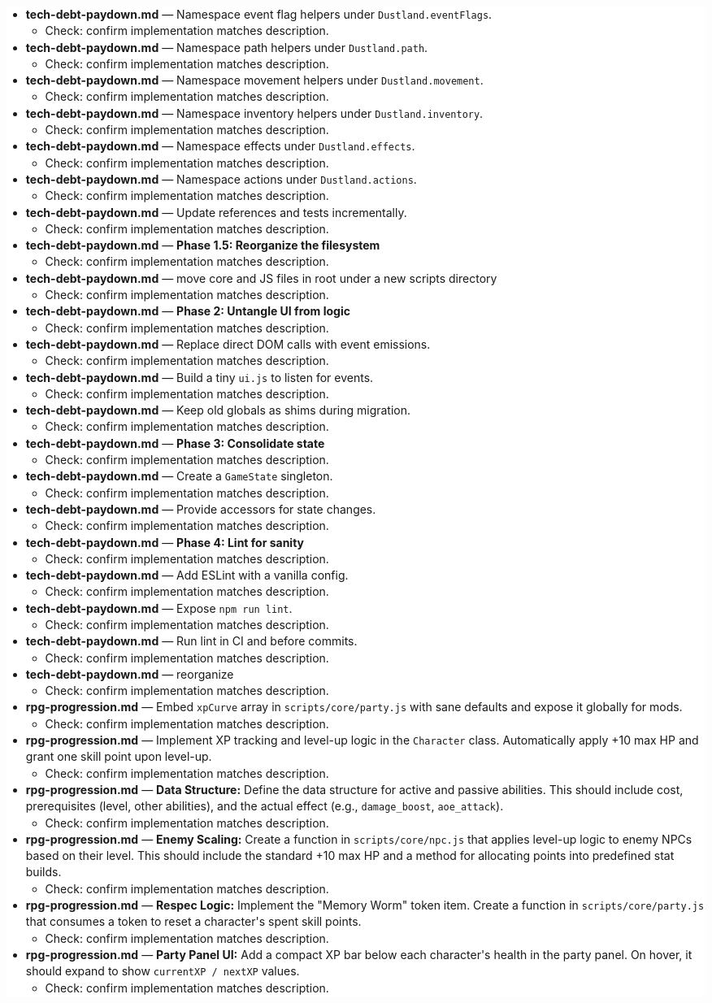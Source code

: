 - **tech-debt-paydown.md** — Namespace event flag helpers under `Dustland.eventFlags`.
  - Check: confirm implementation matches description.
- **tech-debt-paydown.md** — Namespace path helpers under `Dustland.path`.
  - Check: confirm implementation matches description.
- **tech-debt-paydown.md** — Namespace movement helpers under `Dustland.movement`.
  - Check: confirm implementation matches description.
- **tech-debt-paydown.md** — Namespace inventory helpers under `Dustland.inventory`.
  - Check: confirm implementation matches description.
- **tech-debt-paydown.md** — Namespace effects under `Dustland.effects`.
  - Check: confirm implementation matches description.
- **tech-debt-paydown.md** — Namespace actions under `Dustland.actions`.
  - Check: confirm implementation matches description.
- **tech-debt-paydown.md** — Update references and tests incrementally.
  - Check: confirm implementation matches description.
- **tech-debt-paydown.md** — **Phase 1.5: Reorganize the filesystem**
  - Check: confirm implementation matches description.
- **tech-debt-paydown.md** — move core and JS files in root under a new scripts directory
  - Check: confirm implementation matches description.
- **tech-debt-paydown.md** — **Phase 2: Untangle UI from logic**
  - Check: confirm implementation matches description.
- **tech-debt-paydown.md** — Replace direct DOM calls with event emissions.
  - Check: confirm implementation matches description.
- **tech-debt-paydown.md** — Build a tiny `ui.js` to listen for events.
  - Check: confirm implementation matches description.
- **tech-debt-paydown.md** — Keep old globals as shims during migration.
  - Check: confirm implementation matches description.
- **tech-debt-paydown.md** — **Phase 3: Consolidate state**
  - Check: confirm implementation matches description.
- **tech-debt-paydown.md** — Create a `GameState` singleton.
  - Check: confirm implementation matches description.
- **tech-debt-paydown.md** — Provide accessors for state changes.
  - Check: confirm implementation matches description.
- **tech-debt-paydown.md** — **Phase 4: Lint for sanity**
  - Check: confirm implementation matches description.
- **tech-debt-paydown.md** — Add ESLint with a vanilla config.
  - Check: confirm implementation matches description.
- **tech-debt-paydown.md** — Expose `npm run lint`.
  - Check: confirm implementation matches description.
- **tech-debt-paydown.md** — Run lint in CI and before commits.
  - Check: confirm implementation matches description.
- **tech-debt-paydown.md** — reorganize
  - Check: confirm implementation matches description.
- **rpg-progression.md** — Embed `xpCurve` array in `scripts/core/party.js` with sane defaults and expose it globally for mods.
  - Check: confirm implementation matches description.
- **rpg-progression.md** — Implement XP tracking and level-up logic in the `Character` class. Automatically apply +10 max HP and grant one skill point upon level-up.
  - Check: confirm implementation matches description.
- **rpg-progression.md** — **Data Structure:** Define the data structure for active and passive abilities. This should include cost, prerequisites (level, other abilities), and the actual effect (e.g., `damage_boost`, `aoe_attack`).
  - Check: confirm implementation matches description.
- **rpg-progression.md** — **Enemy Scaling:** Create a function in `scripts/core/npc.js` that applies level-up logic to enemy NPCs based on their level. This should include the standard +10 max HP and a method for allocating points into predefined stat builds.
  - Check: confirm implementation matches description.
- **rpg-progression.md** — **Respec Logic:** Implement the "Memory Worm" token item. Create a function in `scripts/core/party.js` that consumes a token to reset a character's spent skill points.
  - Check: confirm implementation matches description.
- **rpg-progression.md** — **Party Panel UI:** Add a compact XP bar below each character's health in the party panel. On hover, it should expand to show `currentXP / nextXP` values.
  - Check: confirm implementation matches description.